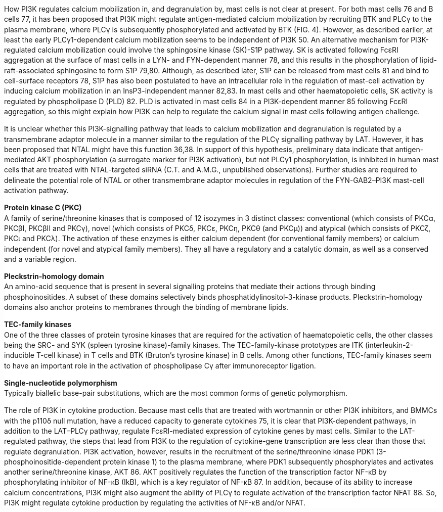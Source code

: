 How PI3K regulates calcium mobilization in, and degranulation by, mast cells is not clear at present. For both mast cells 76 and B cells 77, it has been proposed that PI3K might regulate antigen-mediated calcium mobilization by recruiting BTK and PLCγ to the plasma membrane, where PLCγ is subsequently phosphorylated and activated by BTK (FIG. 4). However, as described earlier, at least the early PLCγ1-dependent calcium mobilization seems to be independent of PI3K 50. An alternative mechanism for PI3K-regulated calcium mobilization could involve the sphingosine kinase (SK)-S1P pathway. SK is activated following FcεRI aggregation at the surface of mast cells in a LYN- and FYN-dependent manner 78, and this results in the phosphorylation of lipid-raft-associated sphingosine to form S1P 79,80. Although, as described later, S1P can be released from mast cells 81 and bind to cell-surface receptors 78, S1P has also been postulated to have an intracellular role in the regulation of mast-cell activation by inducing calcium mobilization in an InsP3-independent manner 82,83. In mast cells and other haematopoietic cells, SK activity is regulated by phospholipase D (PLD) 82. PLD is activated in mast cells 84 in a PI3K-dependent manner 85 following FcεRI aggregation, so this might explain how PI3K can help to regulate the calcium signal in mast cells following antigen challenge.

It is unclear whether this PI3K-signalling pathway that leads to calcium mobilization and degranulation is regulated by a transmembrane adaptor molecule in a manner similar to the regulation of the PLCγ signalling pathway by LAT. However, it has been proposed that NTAL might have this function 36,38. In support of this hypothesis, preliminary data indicate that antigen-mediated AKT phosphorylation (a surrogate marker for PI3K activation), but not PLCγ1 phosphorylation, is inhibited in human mast cells that are treated with NTAL-targeted siRNA (C.T. and A.M.G., unpublished observations). Further studies are required to delineate the potential role of NTAL or other transmembrane adaptor molecules in regulation of the FYN-GAB2–PI3K mast-cell activation pathway.

**Protein kinase C (PKC)**  
A family of serine/threonine kinases that is composed of 12 isozymes in 3 distinct classes: conventional (which consists of PKCα, PKCβI, PKCβII and PKCγ), novel (which consists of PKCδ, PKCε, PKCη, PKCθ (and PKCμ)) and atypical (which consists of PKCζ, PKCι and PKCλ). The activation of these enzymes is either calcium dependent (for conventional family members) or calcium independent (for novel and atypical family members). They all have a regulatory and a catalytic domain, as well as a conserved and a variable region.

**Pleckstrin-homology domain**  
An amino-acid sequence that is present in several signalling proteins that mediate their actions through binding phosphoinositides. A subset of these domains selectively binds phosphatidylinositol-3-kinase products. Pleckstrin-homology domains also anchor proteins to membranes through the binding of membrane lipids.

**TEC-family kinases**  
One of the three classes of protein tyrosine kinases that are required for the activation of haematopoietic cells, the other classes being the SRC- and SYK (spleen tyrosine kinase)-family kinases. The TEC-family-kinase prototypes are ITK (interleukin-2-inducible T-cell kinase) in T cells and BTK (Bruton’s tyrosine kinase) in B cells. Among other functions, TEC-family kinases seem to have an important role in the activation of phospholipase Cγ after immunoreceptor ligation.

**Single-nucleotide polymorphism**  
Typically biallelic base-pair substitutions, which are the most common forms of genetic polymorphism.

The role of PI3K in cytokine production. Because mast cells that are treated with wortmannin or other PI3K inhibitors, and BMMCs with the p110δ null mutation, have a reduced capacity to generate cytokines 75, it is clear that PI3K-dependent pathways, in addition to the LAT–PLCγ pathway, regulate FcεRI-mediated expression of cytokine genes by mast cells. Similar to the LAT-regulated pathway, the steps that lead from PI3K to the regulation of cytokine-gene transcription are less clear than those that regulate degranulation. PI3K activation, however, results in the recruitment of the serine/threonine kinase PDK1 (3-phosphoinositide-dependent protein kinase 1) to the plasma membrane, where PDK1 subsequently phosphorylates and activates another serine/threonine kinase, AKT 86. AKT positively regulates the function of the transcription factor NF-κB by phosphorylating inhibitor of NF-κB (IkB), which is a key regulator of NF-κB 87. In addition, because of its ability to increase calcium concentrations, PI3K might also augment the ability of PLCγ to regulate activation of the transcription factor NFAT 88. So, PI3K might regulate cytokine production by regulating the activities of NF-κB and/or NFAT.
